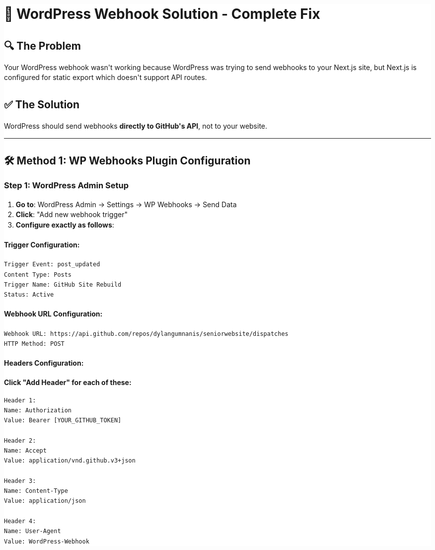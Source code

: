 # 🎯 WordPress Webhook Solution - Complete Fix

## 🔍 **The Problem**

Your WordPress webhook wasn't working because WordPress was trying to send webhooks to your Next.js site, but Next.js is configured for static export which doesn't support API routes.

## ✅ **The Solution**

WordPress should send webhooks **directly to GitHub's API**, not to your website.

---

## 🛠️ **Method 1: WP Webhooks Plugin Configuration**

### Step 1: WordPress Admin Setup

1. **Go to**: WordPress Admin → Settings → WP Webhooks → Send Data
2. **Click**: "Add new webhook trigger" 
3. **Configure exactly as follows**:

#### Trigger Configuration:
```
Trigger Event: post_updated
Content Type: Posts
Trigger Name: GitHub Site Rebuild  
Status: Active
```

#### Webhook URL Configuration:
```
Webhook URL: https://api.github.com/repos/dylangumnanis/seniorwebsite/dispatches
HTTP Method: POST
```

#### Headers Configuration:
**Click "Add Header" for each of these:**

```
Header 1:
Name: Authorization
Value: Bearer [YOUR_GITHUB_TOKEN]

Header 2: 
Name: Accept
Value: application/vnd.github.v3+json

Header 3:
Name: Content-Type  
Value: application/json

Header 4:
Name: User-Agent
Value: WordPress-Webhook
```
